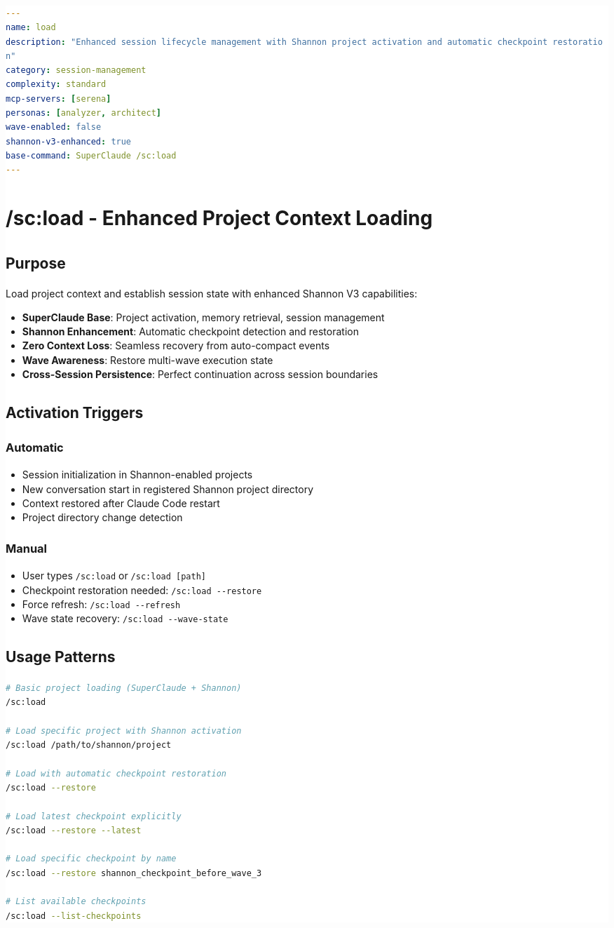 ```yaml
---
name: load
description: "Enhanced session lifecycle management with Shannon project activation and automatic checkpoint restoration"
category: session-management
complexity: standard
mcp-servers: [serena]
personas: [analyzer, architect]
wave-enabled: false
shannon-v3-enhanced: true
base-command: SuperClaude /sc:load
---
```


# /sc:load - Enhanced Project Context Loading

## Purpose

Load project context and establish session state with enhanced Shannon V3 capabilities:
- **SuperClaude Base**: Project activation, memory retrieval, session management
- **Shannon Enhancement**: Automatic checkpoint detection and restoration
- **Zero Context Loss**: Seamless recovery from auto-compact events
- **Wave Awareness**: Restore multi-wave execution state
- **Cross-Session Persistence**: Perfect continuation across session boundaries

## Activation Triggers

### Automatic
- Session initialization in Shannon-enabled projects
- New conversation start in registered Shannon project directory
- Context restored after Claude Code restart
- Project directory change detection

### Manual
- User types `/sc:load` or `/sc:load [path]`
- Checkpoint restoration needed: `/sc:load --restore`
- Force refresh: `/sc:load --refresh`
- Wave state recovery: `/sc:load --wave-state`

## Usage Patterns

```bash
# Basic project loading (SuperClaude + Shannon)
/sc:load

# Load specific project with Shannon activation
/sc:load /path/to/shannon/project

# Load with automatic checkpoint restoration
/sc:load --restore

# Load latest checkpoint explicitly
/sc:load --restore --latest

# Load specific checkpoint by name
/sc:load --restore shannon_checkpoint_before_wave_3

# List available checkpoints
/sc:load --list-checkpoints

```